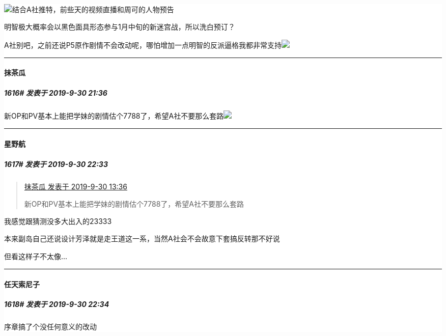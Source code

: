 
<img src="https://static.saraba1st.com/image/smiley/face2017/067.png" referrerpolicy="no-referrer">结合A社推特，前些天的视频直播和周可的人物预告

明智极大概率会以黑色面具形态参与1月中旬的新迷宫战，所以洗白预订？


A社别吧，之前还说P5原作剧情不会改动呢，哪怕增加一点明智的反派逼格我都非常支持<img src="https://static.saraba1st.com/image/smiley/face2017/067.png" referrerpolicy="no-referrer">







*****

####  抹茶瓜  
##### 1616#       发表于 2019-9-30 21:36




新OP和PV基本上能把学妹的剧情估个7788了，希望A社不要那么套路<img src="https://static.saraba1st.com/image/smiley/face2017/105.png" referrerpolicy="no-referrer">







*****

####  星野航  
##### 1617#       发表于 2019-9-30 22:33



<blockquote><a href="httphttps://bbs.saraba1st.com/2b/forum.php?mod=redirect&amp;goto=findpost&amp;pid=45103046&amp;ptid=1801318" target="_blank">抹茶瓜 发表于 2019-9-30 13:36</a>

新OP和PV基本上能把学妹的剧情估个7788了，希望A社不要那么套路</blockquote>
我感觉跟猜测没多大出入的23333

本来副岛自己还说设计芳泽就是走王道这一系，当然A社会不会故意下套搞反转那不好说

但看这样子不太像...







*****

####  任天索尼子  
##### 1618#       发表于 2019-9-30 22:34




序章搞了个没任何意义的改动





